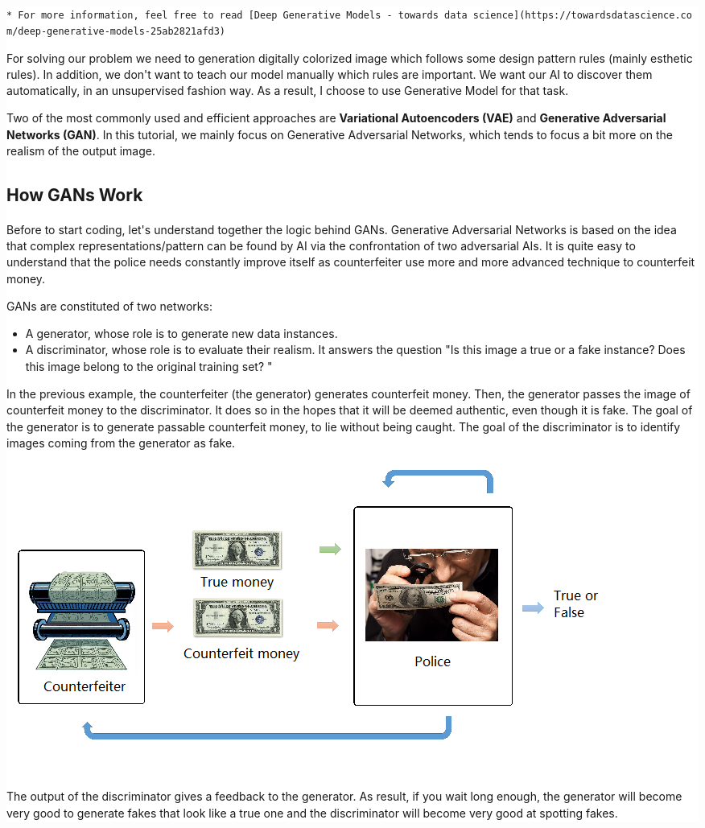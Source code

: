     * For more information, feel free to read [Deep Generative Models - towards data science](https://towardsdatascience.com/deep-generative-models-25ab2821afd3)    

For solving our problem we need to generation digitally colorized image which follows some design pattern rules (mainly esthetic rules). In addition, we don't want to teach our model manually which rules are important. We want our AI to discover them automatically, in an unsupervised fashion way. As a result, I choose to use Generative Model for that task.

Two of the most commonly used and efficient approaches are **Variational Autoencoders (VAE)** and **Generative Adversarial Networks (GAN)**. In this tutorial, we mainly focus on Generative Adversarial Networks, which tends to focus a bit more on the realism of the output image.

## How GANs Work

Before to start coding, let's understand together the logic behind GANs. Generative Adversarial Networks is based on the idea that complex representations/pattern can be found by AI via the confrontation of two adversarial AIs. It is quite easy to understand that the police needs constantly improve itself as counterfeiter use more and more advanced technique to counterfeit money.

GANs are constituted of two networks:

* A generator, whose role is to generate new data instances.
* A discriminator, whose role is to evaluate their realism. It answers the question "Is this image a true or a fake instance? Does this image belong to the original training set? "

In the previous example, the counterfeiter (the generator) generates counterfeit money. Then, the generator passes the image of counterfeit money to the discriminator. It does so in the hopes that it will be deemed authentic, even though it is fake. The goal of the generator is to generate passable counterfeit money, to lie without being caught. The goal of the discriminator is to identify images coming from the generator as fake.

![GANS](/image/image2.png?raw=true)

The output of the discriminator gives a feedback to the generator. As result, if you wait long enough, the generator will become very good to generate fakes that look like a true one and the discriminator will become very good at spotting fakes.
